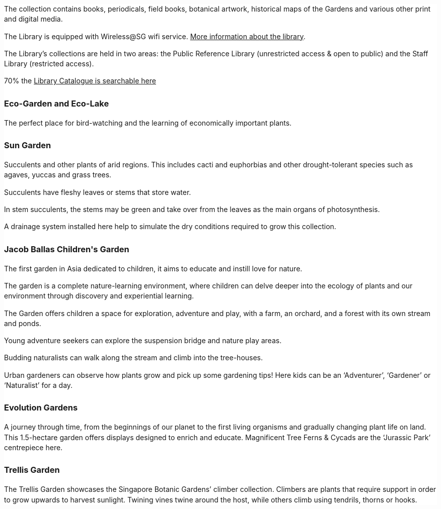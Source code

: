 

The collection contains books, periodicals, field books, botanical artwork, historical maps of the Gardens and various other print and digital media.

The Library is equipped with Wireless@SG wifi service. [More information about the library](https://www.nparks.gov.sg/sbg/research/library-of-botany-and-horticulture).

The Library’s collections are held in two areas: the Public Reference Library (unrestricted access & open to public) and the Staff Library (restricted access).

70% the [Library Catalogue is searchable here](https://www.nparks.gov.sg/sbg/research/library-of-botany-and-horticulture/search-our-library)

### Eco-Garden and Eco-Lake

The perfect place for bird-watching and the learning of economically important plants.

### Sun Garden

Succulents and other plants of arid regions. This includes cacti and euphorbias and other drought-tolerant species such as agaves, yuccas and grass trees.

Succulents have fleshy leaves or stems that store water.


In stem succulents, the stems may be green and take over from the leaves as the main organs of photosynthesis.

A drainage system installed here help to simulate the dry conditions required to grow this collection.


### Jacob Ballas Children's Garden

The first garden in Asia dedicated to children, it aims to educate and instill love for nature.

The garden is a complete nature-learning environment, where children can delve deeper into the ecology of plants and our environment through discovery and experiential learning.

The Garden offers children a space for exploration, adventure and play, with a farm, an orchard, and a forest with its own stream and ponds.

Young adventure seekers can explore the suspension bridge and nature play areas.

Budding naturalists can walk along the stream and climb into the tree-houses.

Urban gardeners can observe how plants grow and pick up some gardening tips! Here kids can be an ‘Adventurer’, ‘Gardener’ or ‘Naturalist’ for a day.

### Evolution Gardens

A journey through time, from the beginnings of our planet to the first living organisms and gradually changing plant life on land. This 1.5-hectare garden offers displays designed to enrich and educate. Magnificent Tree Ferns & Cycads are the ‘Jurassic Park’ centrepiece here.

### Trellis Garden

The Trellis Garden showcases the Singapore Botanic Gardens’ climber collection. Climbers are plants that require support in order to grow upwards to harvest sunlight. Twining vines twine around the host, while others climb using tendrils, thorns or hooks.
